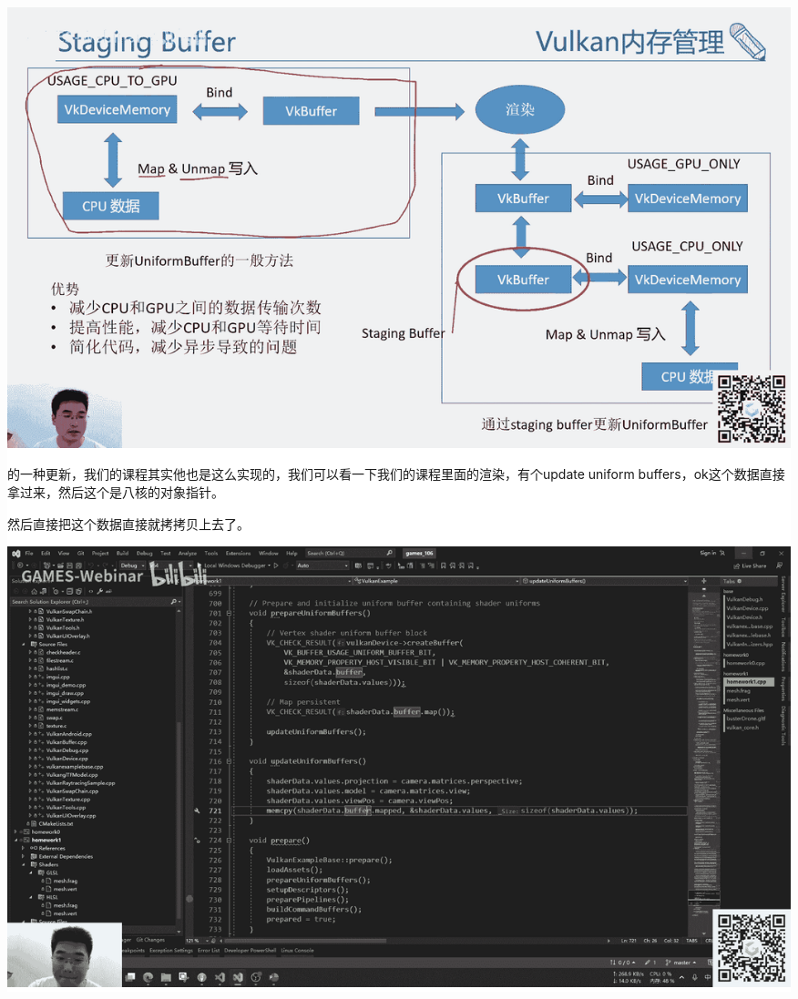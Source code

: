 ![](img/c93999a69e3717f65bb2911756bbe5a1_83.png)

的一种更新，我们的课程其实他也是这么实现的，我们可以看一下我们的课程里面的渲染，有个update uniform buffers，ok这个数据直接拿过来，然后这个是八核的对象指针。

然后直接把这个数据直接就拷拷贝上去了。

![](img/c93999a69e3717f65bb2911756bbe5a1_85.png)
